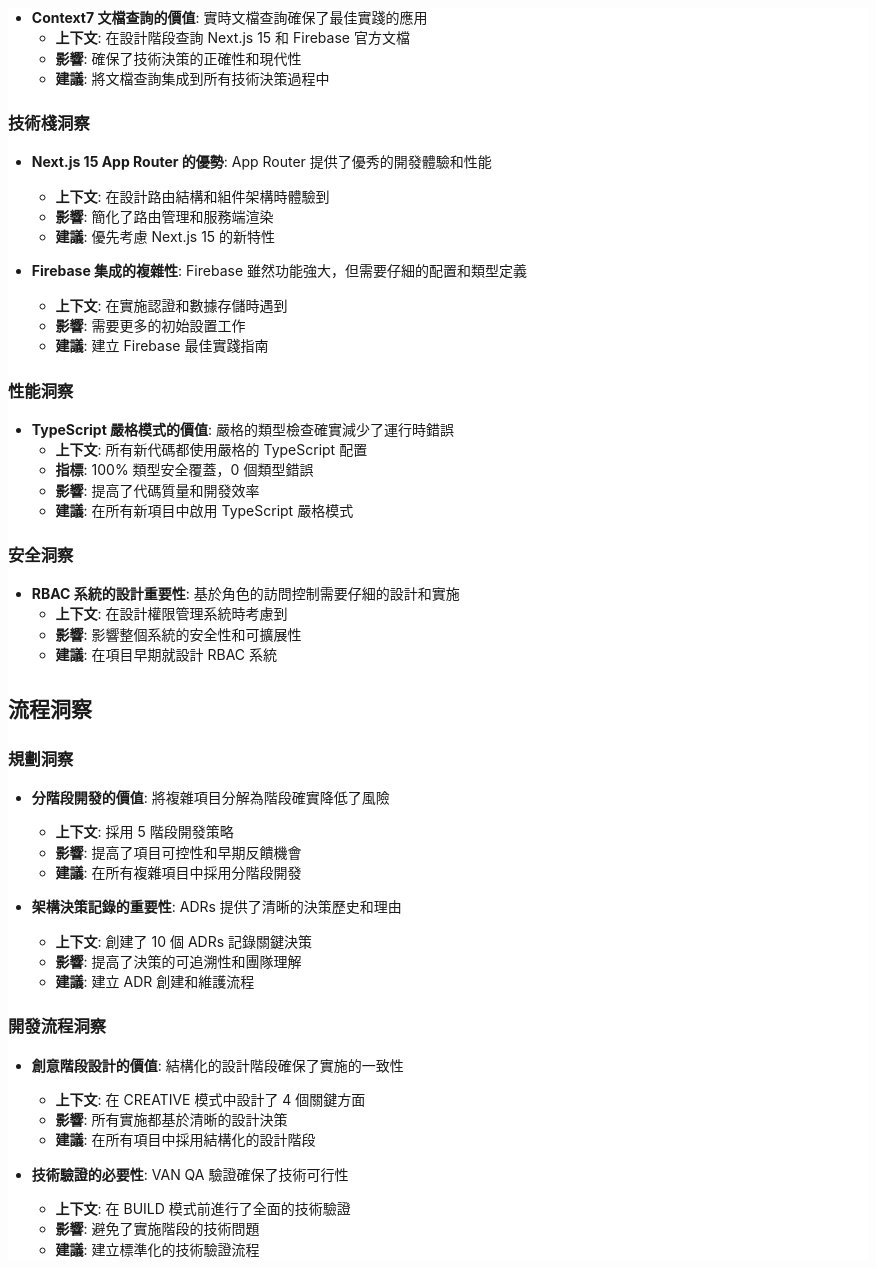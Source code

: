 - **Context7 文檔查詢的價值**: 實時文檔查詢確保了最佳實踐的應用
  - **上下文**: 在設計階段查詢 Next.js 15 和 Firebase 官方文檔
  - **影響**: 確保了技術決策的正確性和現代性
  - **建議**: 將文檔查詢集成到所有技術決策過程中

### 技術棧洞察
- **Next.js 15 App Router 的優勢**: App Router 提供了優秀的開發體驗和性能
  - **上下文**: 在設計路由結構和組件架構時體驗到
  - **影響**: 簡化了路由管理和服務端渲染
  - **建議**: 優先考慮 Next.js 15 的新特性

- **Firebase 集成的複雜性**: Firebase 雖然功能強大，但需要仔細的配置和類型定義
  - **上下文**: 在實施認證和數據存儲時遇到
  - **影響**: 需要更多的初始設置工作
  - **建議**: 建立 Firebase 最佳實踐指南

### 性能洞察
- **TypeScript 嚴格模式的價值**: 嚴格的類型檢查確實減少了運行時錯誤
  - **上下文**: 所有新代碼都使用嚴格的 TypeScript 配置
  - **指標**: 100% 類型安全覆蓋，0 個類型錯誤
  - **影響**: 提高了代碼質量和開發效率
  - **建議**: 在所有新項目中啟用 TypeScript 嚴格模式

### 安全洞察
- **RBAC 系統的設計重要性**: 基於角色的訪問控制需要仔細的設計和實施
  - **上下文**: 在設計權限管理系統時考慮到
  - **影響**: 影響整個系統的安全性和可擴展性
  - **建議**: 在項目早期就設計 RBAC 系統

## 流程洞察

### 規劃洞察
- **分階段開發的價值**: 將複雜項目分解為階段確實降低了風險
  - **上下文**: 採用 5 階段開發策略
  - **影響**: 提高了項目可控性和早期反饋機會
  - **建議**: 在所有複雜項目中採用分階段開發

- **架構決策記錄的重要性**: ADRs 提供了清晰的決策歷史和理由
  - **上下文**: 創建了 10 個 ADRs 記錄關鍵決策
  - **影響**: 提高了決策的可追溯性和團隊理解
  - **建議**: 建立 ADR 創建和維護流程

### 開發流程洞察
- **創意階段設計的價值**: 結構化的設計階段確保了實施的一致性
  - **上下文**: 在 CREATIVE 模式中設計了 4 個關鍵方面
  - **影響**: 所有實施都基於清晰的設計決策
  - **建議**: 在所有項目中採用結構化的設計階段

- **技術驗證的必要性**: VAN QA 驗證確保了技術可行性
  - **上下文**: 在 BUILD 模式前進行了全面的技術驗證
  - **影響**: 避免了實施階段的技術問題
  - **建議**: 建立標準化的技術驗證流程
